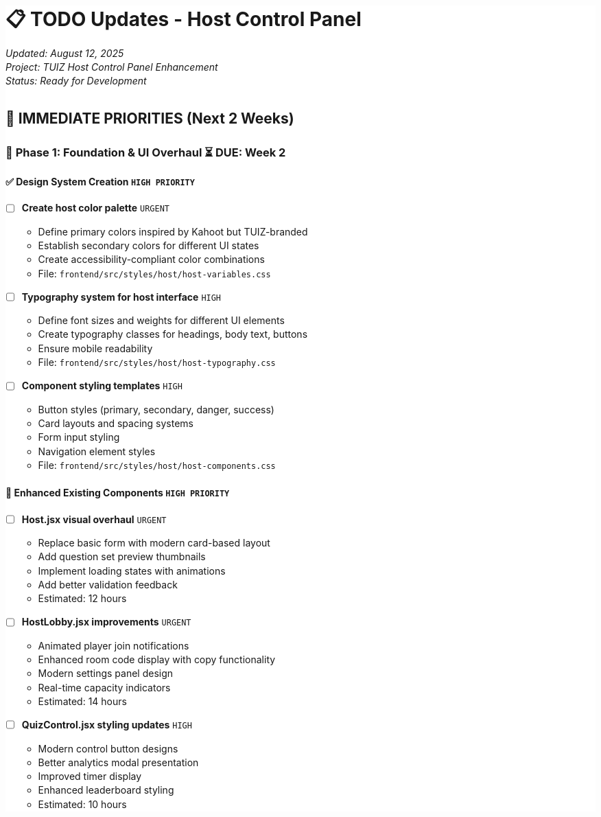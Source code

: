 # 📋 TODO Updates - Host Control Panel

*Updated: August 12, 2025*  
*Project: TUIZ Host Control Panel Enhancement*  
*Status: Ready for Development*

## 🚨 **IMMEDIATE PRIORITIES** (Next 2 Weeks)

### 🎨 **Phase 1: Foundation & UI Overhaul** ⏳ **DUE: Week 2**

#### ✅ **Design System Creation** `HIGH PRIORITY`
- [ ] **Create host color palette** `URGENT`
  - Define primary colors inspired by Kahoot but TUIZ-branded
  - Establish secondary colors for different UI states
  - Create accessibility-compliant color combinations
  - File: `frontend/src/styles/host/host-variables.css`

- [ ] **Typography system for host interface** `HIGH`
  - Define font sizes and weights for different UI elements
  - Create typography classes for headings, body text, buttons
  - Ensure mobile readability
  - File: `frontend/src/styles/host/host-typography.css`

- [ ] **Component styling templates** `HIGH`
  - Button styles (primary, secondary, danger, success)
  - Card layouts and spacing systems
  - Form input styling
  - Navigation element styles
  - File: `frontend/src/styles/host/host-components.css`

#### 🔧 **Enhanced Existing Components** `HIGH PRIORITY`
- [ ] **Host.jsx visual overhaul** `URGENT`
  - Replace basic form with modern card-based layout
  - Add question set preview thumbnails
  - Implement loading states with animations
  - Add better validation feedback
  - Estimated: 12 hours

- [ ] **HostLobby.jsx improvements** `URGENT`
  - Animated player join notifications
  - Enhanced room code display with copy functionality
  - Modern settings panel design
  - Real-time capacity indicators
  - Estimated: 14 hours

- [ ] **QuizControl.jsx styling updates** `HIGH`
  - Modern control button designs
  - Better analytics modal presentation
  - Improved timer display
  - Enhanced leaderboard styling
  - Estimated: 10 hours
